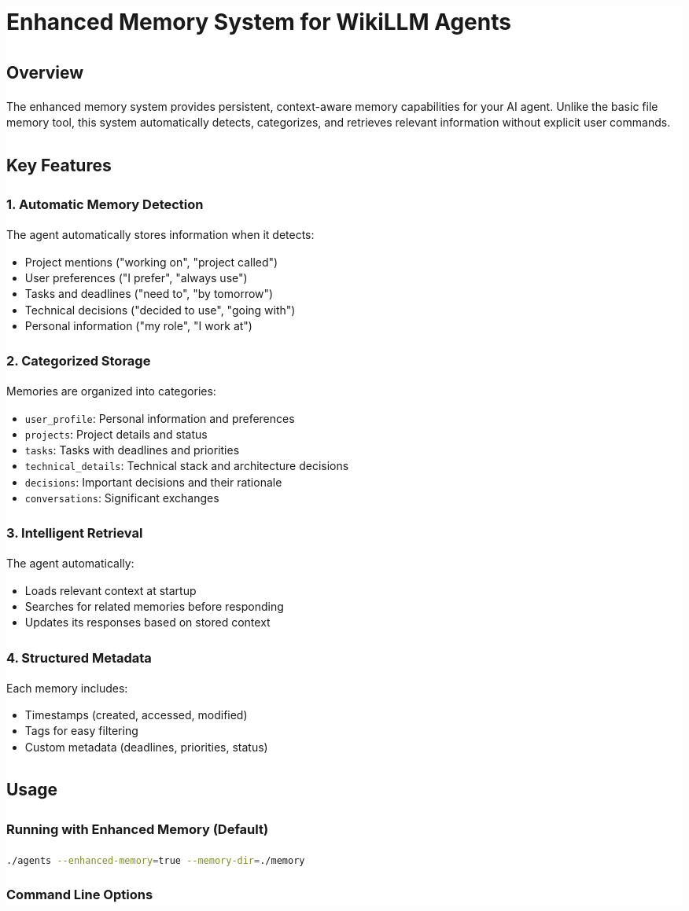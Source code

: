 # Enhanced Memory System for WikiLLM Agents

## Overview

The enhanced memory system provides persistent, context-aware memory capabilities for your AI agent. Unlike the basic file memory tool, this system automatically detects, categorizes, and retrieves relevant information without explicit user commands.

## Key Features

### 1. **Automatic Memory Detection**
The agent automatically stores information when it detects:
- Project mentions ("working on", "project called")
- User preferences ("I prefer", "always use")
- Tasks and deadlines ("need to", "by tomorrow")
- Technical decisions ("decided to use", "going with")
- Personal information ("my role", "I work at")

### 2. **Categorized Storage**
Memories are organized into categories:
- `user_profile`: Personal information and preferences
- `projects`: Project details and status
- `tasks`: Tasks with deadlines and priorities
- `technical_details`: Technical stack and architecture decisions
- `decisions`: Important decisions and their rationale
- `conversations`: Significant exchanges

### 3. **Intelligent Retrieval**
The agent automatically:
- Loads relevant context at startup
- Searches for related memories before responding
- Updates its responses based on stored context

### 4. **Structured Metadata**
Each memory includes:
- Timestamps (created, accessed, modified)
- Tags for easy filtering
- Custom metadata (deadlines, priorities, status)

## Usage

### Running with Enhanced Memory (Default)

```bash
./agents --enhanced-memory=true --memory-dir=./memory
```

### Command Line Options
